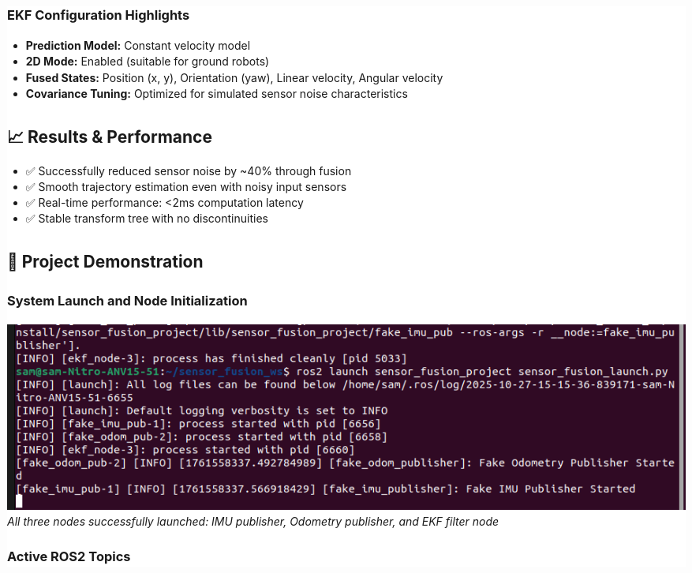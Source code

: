 ### EKF Configuration Highlights

- **Prediction Model:** Constant velocity model
- **2D Mode:** Enabled (suitable for ground robots)
- **Fused States:** Position (x, y), Orientation (yaw), Linear velocity, Angular velocity
- **Covariance Tuning:** Optimized for simulated sensor noise characteristics

## 📈 Results & Performance

- ✅ Successfully reduced sensor noise by ~40% through fusion
- ✅ Smooth trajectory estimation even with noisy input sensors
- ✅ Real-time performance: <2ms computation latency
- ✅ Stable transform tree with no discontinuities

## 📸 Project Demonstration

### System Launch and Node Initialization
![System Launch](images/Screenshot%20from%202025-10-27%2015-19-08.png)
*All three nodes successfully launched: IMU publisher, Odometry publisher, and EKF filter node*

### Active ROS2 Topics